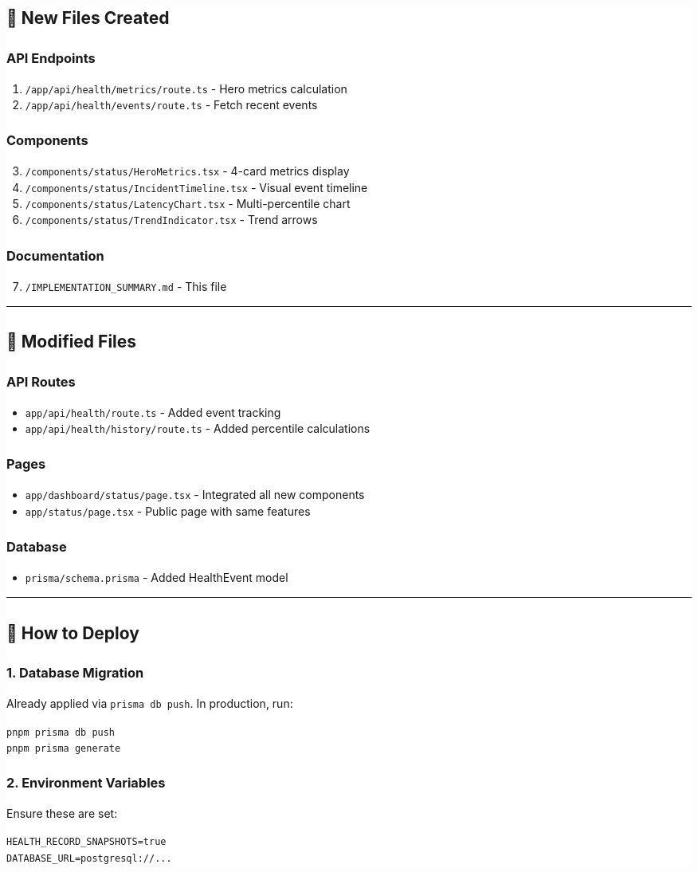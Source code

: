 
## 📁 New Files Created

### API Endpoints
1. `/app/api/health/metrics/route.ts` - Hero metrics calculation
2. `/app/api/health/events/route.ts` - Fetch recent events

### Components
3. `/components/status/HeroMetrics.tsx` - 4-card metrics display
4. `/components/status/IncidentTimeline.tsx` - Visual event timeline
5. `/components/status/LatencyChart.tsx` - Multi-percentile chart
6. `/components/status/TrendIndicator.tsx` - Trend arrows

### Documentation
7. `/IMPLEMENTATION_SUMMARY.md` - This file

---

## 📝 Modified Files

### API Routes
- `app/api/health/route.ts` - Added event tracking
- `app/api/health/history/route.ts` - Added percentile calculations

### Pages
- `app/dashboard/status/page.tsx` - Integrated all new components
- `app/status/page.tsx` - Public page with same features

### Database
- `prisma/schema.prisma` - Added HealthEvent model

---

## 🚀 How to Deploy

### 1. Database Migration
Already applied via `prisma db push`. In production, run:
```bash
pnpm prisma db push
pnpm prisma generate
```

### 2. Environment Variables
Ensure these are set:
```env
HEALTH_RECORD_SNAPSHOTS=true
DATABASE_URL=postgresql://...
```
